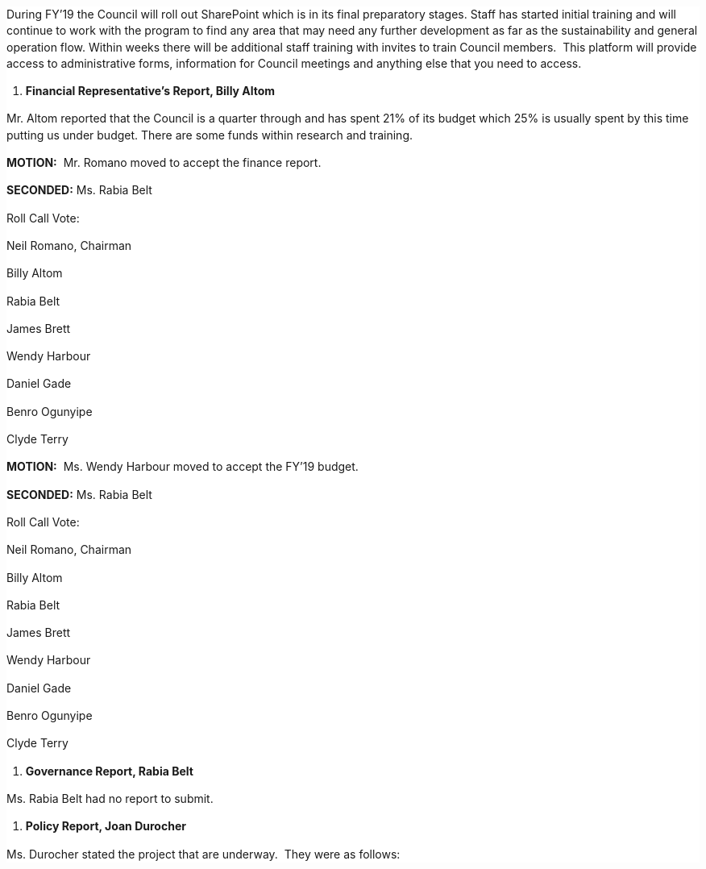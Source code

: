 During FY’19 the Council will roll out SharePoint which is in its final preparatory stages. Staff has started initial training and will continue to work with the program to find any area that may need any further development as far as the sustainability and general operation flow. Within weeks there will be additional staff training with invites to train Council members.  This platform will provide access to administrative forms, information for Council meetings and anything else that you need to access.

1. **Financial Representative’s Report, Billy Altom** 

Mr. Altom reported that the Council is a quarter through and has spent 21% of its budget which 25% is usually spent by this time putting us under budget. There are some funds within research and training.

**MOTION:**  Mr. Romano moved to accept the finance report.  

**SECONDED:** Ms. Rabia Belt

Roll Call Vote:

Neil Romano, Chairman 

Billy Altom

Rabia Belt

James Brett

Wendy Harbour            

Daniel Gade

Benro Ogunyipe

Clyde Terry

**MOTION:**  Ms. Wendy Harbour moved to accept the FY’19 budget.  

**SECONDED:** Ms. Rabia Belt

Roll Call Vote:

Neil Romano, Chairman 

Billy Altom

Rabia Belt

James Brett

Wendy Harbour

Daniel Gade            

Benro Ogunyipe

Clyde Terry

1. **Governance Report, Rabia Belt**

Ms. Rabia Belt had no report to submit.

1. **Policy Report, Joan Durocher**

Ms. Durocher stated the project that are underway.  They were as follows:
